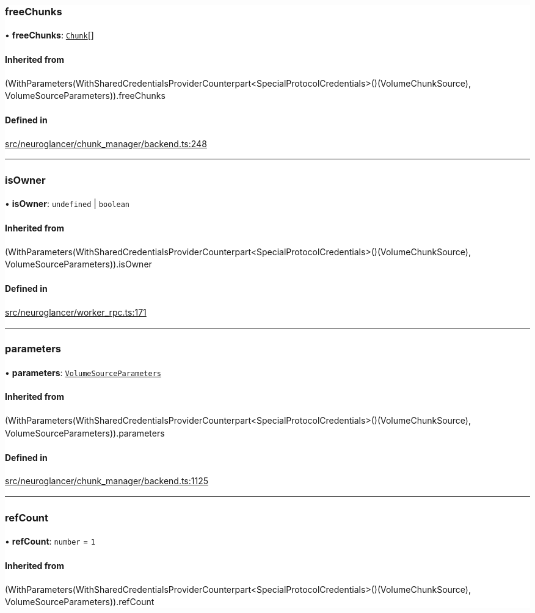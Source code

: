 ### freeChunks

• **freeChunks**: [`Chunk`](neuroglancer_chunk_manager_backend.Chunk.md)[]

#### Inherited from

(WithParameters(WithSharedCredentialsProviderCounterpart<SpecialProtocolCredentials\>()(VolumeChunkSource), VolumeSourceParameters)).freeChunks

#### Defined in

[src/neuroglancer/chunk_manager/backend.ts:248](https://github.com/ActiveBrainAtlas2/neuroglancer/blob/91617476/src/neuroglancer/chunk_manager/backend.ts#L248)

___

### isOwner

• **isOwner**: `undefined` \| `boolean`

#### Inherited from

(WithParameters(WithSharedCredentialsProviderCounterpart<SpecialProtocolCredentials\>()(VolumeChunkSource), VolumeSourceParameters)).isOwner

#### Defined in

[src/neuroglancer/worker_rpc.ts:171](https://github.com/ActiveBrainAtlas2/neuroglancer/blob/91617476/src/neuroglancer/worker_rpc.ts#L171)

___

### parameters

• **parameters**: [`VolumeSourceParameters`](neuroglancer_datasource_nifti_base.VolumeSourceParameters.md)

#### Inherited from

(WithParameters(WithSharedCredentialsProviderCounterpart<SpecialProtocolCredentials\>()(VolumeChunkSource), VolumeSourceParameters)).parameters

#### Defined in

[src/neuroglancer/chunk_manager/backend.ts:1125](https://github.com/ActiveBrainAtlas2/neuroglancer/blob/91617476/src/neuroglancer/chunk_manager/backend.ts#L1125)

___

### refCount

• **refCount**: `number` = `1`

#### Inherited from

(WithParameters(WithSharedCredentialsProviderCounterpart<SpecialProtocolCredentials\>()(VolumeChunkSource), VolumeSourceParameters)).refCount
